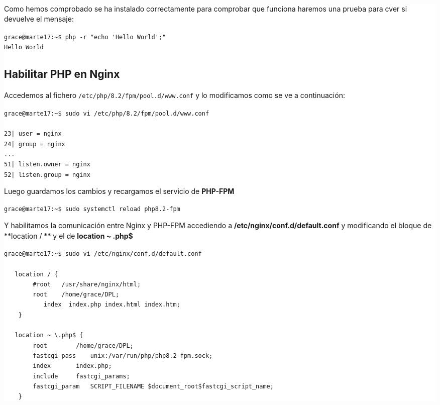 Como hemos comprobado se ha instalado correctamente para comprobar que funciona haremos una prueba para cver si devuelve el mensaje:

```console
grace@marte17:~$ php -r "echo 'Hello World';"
Hello World
```


##  Habilitar PHP en Nginx

Accedemos al fichero `/etc/php/8.2/fpm/pool.d/www.conf` y lo modificamos como se ve a continuación:

```console
grace@marte17:~$ sudo vi /etc/php/8.2/fpm/pool.d/www.conf

23| user = nginx
24| group = nginx
...
51| listen.owner = nginx
52| listen.group = nginx
```

Luego guardamos los cambios y recargamos el servicio de **PHP-FPM**

```console
grace@marte17:~$ sudo systemctl reload php8.2-fpm
```

Y habilitamos la comunicación  entre Nginx y PHP-FPM accediendo a **/etc/nginx/conf.d/default.conf** y modificando el bloque de **location / ** y el de **location ~ \.php$**

```console
grace@marte17:~$ sudo vi /etc/nginx/conf.d/default.conf

   location / {
        #root   /usr/share/nginx/html;
        root	/home/grace/DPL;
	       index  index.php index.html index.htm;
    }
   
   location ~ \.php$ {
        root		/home/grace/DPL;
        fastcgi_pass	unix:/var/run/php/php8.2-fpm.sock;
        index		index.php;
        include		fastcgi_params;
        fastcgi_param	SCRIPT_FILENAME $document_root$fastcgi_script_name;
    }
```

<div align="center">